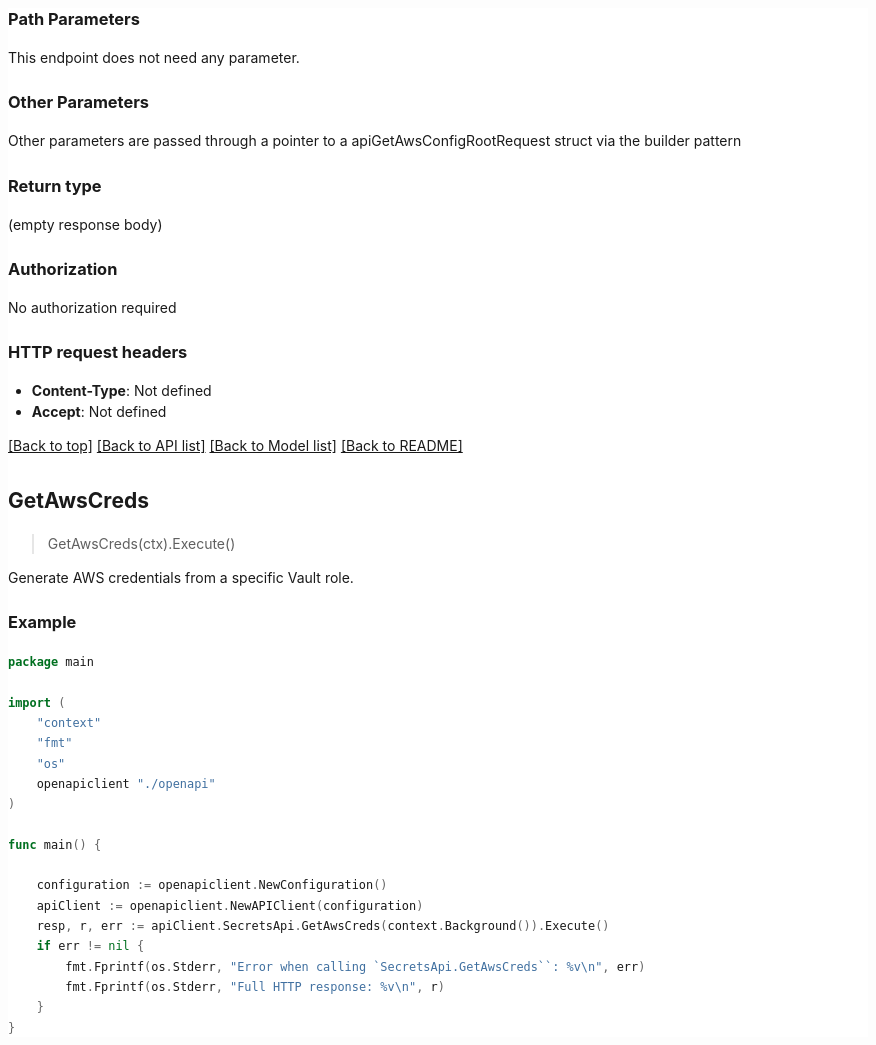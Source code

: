 ### Path Parameters

This endpoint does not need any parameter.

### Other Parameters

Other parameters are passed through a pointer to a apiGetAwsConfigRootRequest struct via the builder pattern


### Return type

 (empty response body)

### Authorization

No authorization required

### HTTP request headers

- **Content-Type**: Not defined
- **Accept**: Not defined

[[Back to top]](#) [[Back to API list]](../README.md#documentation-for-api-endpoints)
[[Back to Model list]](../README.md#documentation-for-models)
[[Back to README]](../README.md)


## GetAwsCreds

> GetAwsCreds(ctx).Execute()

Generate AWS credentials from a specific Vault role.

### Example

```go
package main

import (
    "context"
    "fmt"
    "os"
    openapiclient "./openapi"
)

func main() {

    configuration := openapiclient.NewConfiguration()
    apiClient := openapiclient.NewAPIClient(configuration)
    resp, r, err := apiClient.SecretsApi.GetAwsCreds(context.Background()).Execute()
    if err != nil {
        fmt.Fprintf(os.Stderr, "Error when calling `SecretsApi.GetAwsCreds``: %v\n", err)
        fmt.Fprintf(os.Stderr, "Full HTTP response: %v\n", r)
    }
}
```
